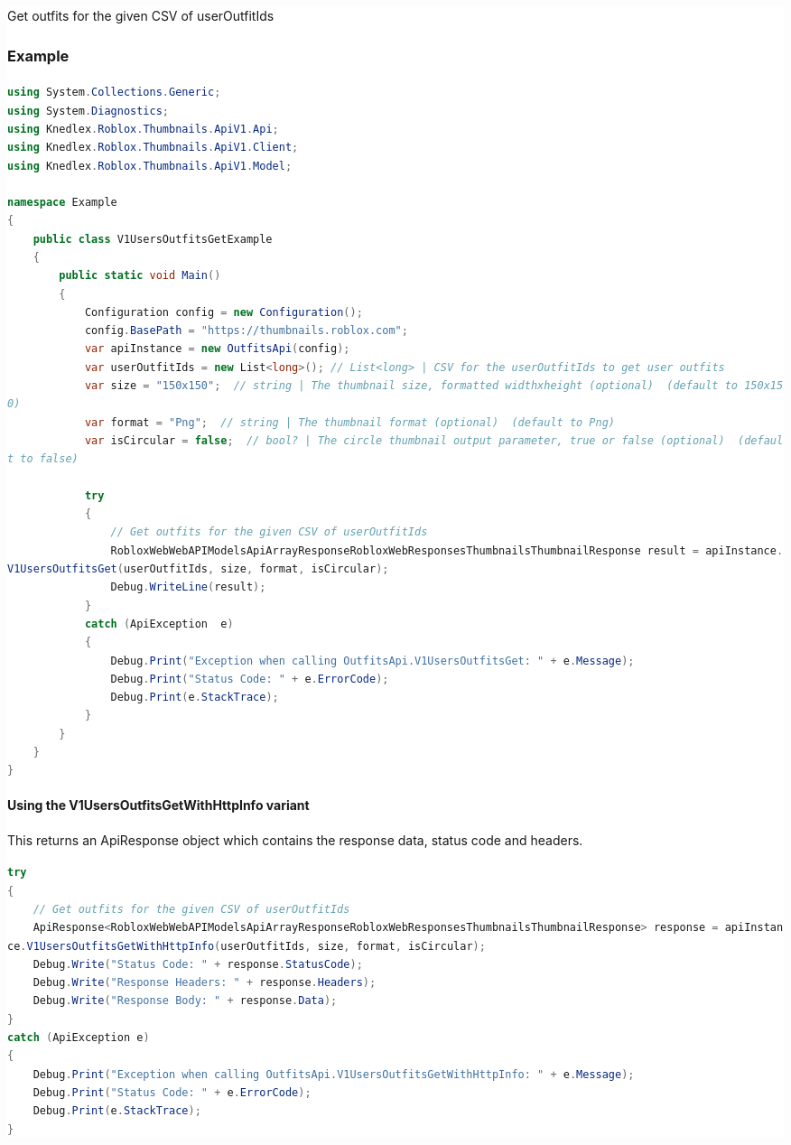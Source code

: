 Get outfits for the given CSV of userOutfitIds

### Example
```csharp
using System.Collections.Generic;
using System.Diagnostics;
using Knedlex.Roblox.Thumbnails.ApiV1.Api;
using Knedlex.Roblox.Thumbnails.ApiV1.Client;
using Knedlex.Roblox.Thumbnails.ApiV1.Model;

namespace Example
{
    public class V1UsersOutfitsGetExample
    {
        public static void Main()
        {
            Configuration config = new Configuration();
            config.BasePath = "https://thumbnails.roblox.com";
            var apiInstance = new OutfitsApi(config);
            var userOutfitIds = new List<long>(); // List<long> | CSV for the userOutfitIds to get user outfits
            var size = "150x150";  // string | The thumbnail size, formatted widthxheight (optional)  (default to 150x150)
            var format = "Png";  // string | The thumbnail format (optional)  (default to Png)
            var isCircular = false;  // bool? | The circle thumbnail output parameter, true or false (optional)  (default to false)

            try
            {
                // Get outfits for the given CSV of userOutfitIds
                RobloxWebWebAPIModelsApiArrayResponseRobloxWebResponsesThumbnailsThumbnailResponse result = apiInstance.V1UsersOutfitsGet(userOutfitIds, size, format, isCircular);
                Debug.WriteLine(result);
            }
            catch (ApiException  e)
            {
                Debug.Print("Exception when calling OutfitsApi.V1UsersOutfitsGet: " + e.Message);
                Debug.Print("Status Code: " + e.ErrorCode);
                Debug.Print(e.StackTrace);
            }
        }
    }
}
```

#### Using the V1UsersOutfitsGetWithHttpInfo variant
This returns an ApiResponse object which contains the response data, status code and headers.

```csharp
try
{
    // Get outfits for the given CSV of userOutfitIds
    ApiResponse<RobloxWebWebAPIModelsApiArrayResponseRobloxWebResponsesThumbnailsThumbnailResponse> response = apiInstance.V1UsersOutfitsGetWithHttpInfo(userOutfitIds, size, format, isCircular);
    Debug.Write("Status Code: " + response.StatusCode);
    Debug.Write("Response Headers: " + response.Headers);
    Debug.Write("Response Body: " + response.Data);
}
catch (ApiException e)
{
    Debug.Print("Exception when calling OutfitsApi.V1UsersOutfitsGetWithHttpInfo: " + e.Message);
    Debug.Print("Status Code: " + e.ErrorCode);
    Debug.Print(e.StackTrace);
}
```